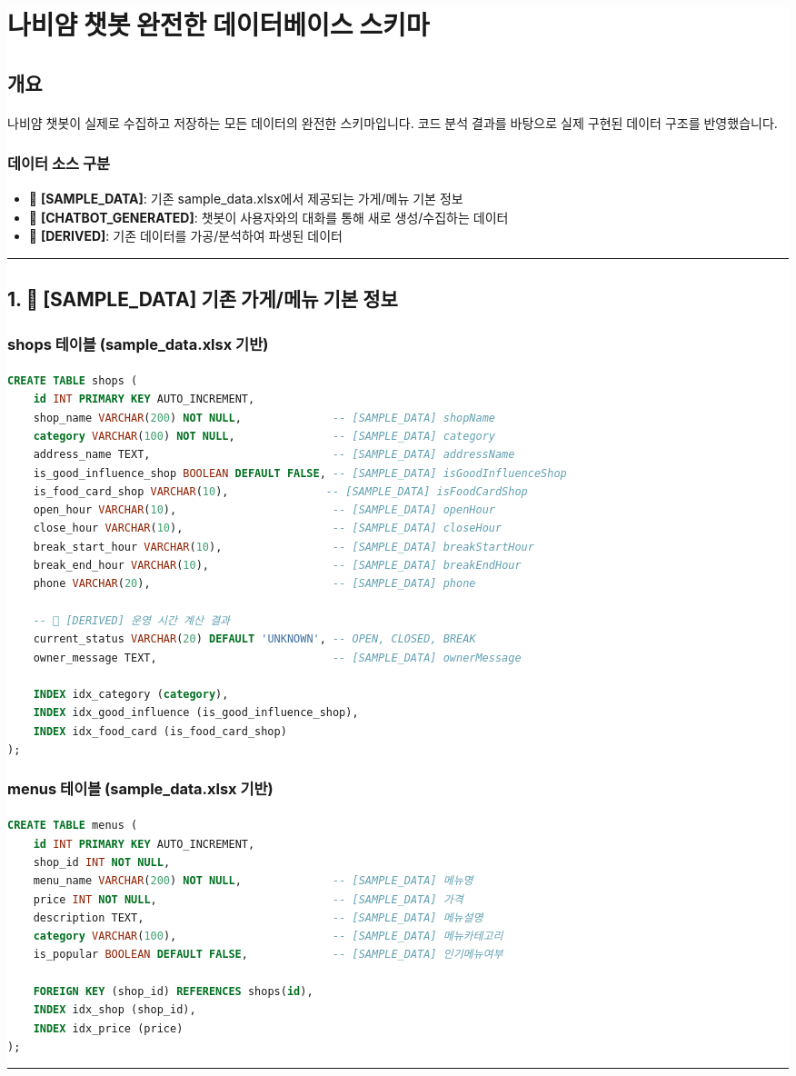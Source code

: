 # 나비얌 챗봇 완전한 데이터베이스 스키마

## 개요
나비얌 챗봇이 실제로 수집하고 저장하는 모든 데이터의 완전한 스키마입니다.
코드 분석 결과를 바탕으로 실제 구현된 데이터 구조를 반영했습니다.

### 데이터 소스 구분
- 🏪 **[SAMPLE_DATA]**: 기존 sample_data.xlsx에서 제공되는 가게/메뉴 기본 정보
- 🤖 **[CHATBOT_GENERATED]**: 챗봇이 사용자와의 대화를 통해 새로 생성/수집하는 데이터
- 🔄 **[DERIVED]**: 기존 데이터를 가공/분석하여 파생된 데이터

---

## 1. 🏪 [SAMPLE_DATA] 기존 가게/메뉴 기본 정보

### shops 테이블 (sample_data.xlsx 기반)
```sql
CREATE TABLE shops (
    id INT PRIMARY KEY AUTO_INCREMENT,
    shop_name VARCHAR(200) NOT NULL,              -- [SAMPLE_DATA] shopName
    category VARCHAR(100) NOT NULL,               -- [SAMPLE_DATA] category 
    address_name TEXT,                            -- [SAMPLE_DATA] addressName
    is_good_influence_shop BOOLEAN DEFAULT FALSE, -- [SAMPLE_DATA] isGoodInfluenceShop
    is_food_card_shop VARCHAR(10),               -- [SAMPLE_DATA] isFoodCardShop
    open_hour VARCHAR(10),                        -- [SAMPLE_DATA] openHour
    close_hour VARCHAR(10),                       -- [SAMPLE_DATA] closeHour
    break_start_hour VARCHAR(10),                 -- [SAMPLE_DATA] breakStartHour
    break_end_hour VARCHAR(10),                   -- [SAMPLE_DATA] breakEndHour
    phone VARCHAR(20),                            -- [SAMPLE_DATA] phone
    
    -- 🔄 [DERIVED] 운영 시간 계산 결과
    current_status VARCHAR(20) DEFAULT 'UNKNOWN', -- OPEN, CLOSED, BREAK
    owner_message TEXT,                           -- [SAMPLE_DATA] ownerMessage
    
    INDEX idx_category (category),
    INDEX idx_good_influence (is_good_influence_shop),
    INDEX idx_food_card (is_food_card_shop)
);
```

### menus 테이블 (sample_data.xlsx 기반)
```sql
CREATE TABLE menus (
    id INT PRIMARY KEY AUTO_INCREMENT,
    shop_id INT NOT NULL,
    menu_name VARCHAR(200) NOT NULL,              -- [SAMPLE_DATA] 메뉴명
    price INT NOT NULL,                           -- [SAMPLE_DATA] 가격
    description TEXT,                             -- [SAMPLE_DATA] 메뉴설명
    category VARCHAR(100),                        -- [SAMPLE_DATA] 메뉴카테고리
    is_popular BOOLEAN DEFAULT FALSE,             -- [SAMPLE_DATA] 인기메뉴여부
    
    FOREIGN KEY (shop_id) REFERENCES shops(id),
    INDEX idx_shop (shop_id),
    INDEX idx_price (price)
);
```

---